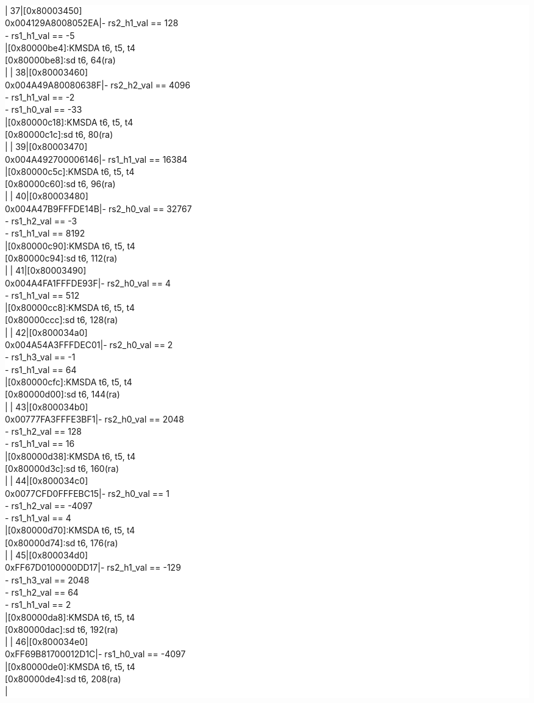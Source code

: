 |  37|[0x80003450]<br>0x004129A8008052EA|- rs2_h1_val == 128<br> - rs1_h1_val == -5<br>                                                                                                                                                                                                                                                                                                                                                                                                                                               |[0x80000be4]:KMSDA t6, t5, t4<br> [0x80000be8]:sd t6, 64(ra)<br>      |
|  38|[0x80003460]<br>0x004A49A80080638F|- rs2_h2_val == 4096<br> - rs1_h1_val == -2<br> - rs1_h0_val == -33<br>                                                                                                                                                                                                                                                                                                                                                                                                                      |[0x80000c18]:KMSDA t6, t5, t4<br> [0x80000c1c]:sd t6, 80(ra)<br>      |
|  39|[0x80003470]<br>0x004A492700006146|- rs1_h1_val == 16384<br>                                                                                                                                                                                                                                                                                                                                                                                                                                                                    |[0x80000c5c]:KMSDA t6, t5, t4<br> [0x80000c60]:sd t6, 96(ra)<br>      |
|  40|[0x80003480]<br>0x004A47B9FFFDE14B|- rs2_h0_val == 32767<br> - rs1_h2_val == -3<br> - rs1_h1_val == 8192<br>                                                                                                                                                                                                                                                                                                                                                                                                                    |[0x80000c90]:KMSDA t6, t5, t4<br> [0x80000c94]:sd t6, 112(ra)<br>     |
|  41|[0x80003490]<br>0x004A4FA1FFFDE93F|- rs2_h0_val == 4<br> - rs1_h1_val == 512<br>                                                                                                                                                                                                                                                                                                                                                                                                                                                |[0x80000cc8]:KMSDA t6, t5, t4<br> [0x80000ccc]:sd t6, 128(ra)<br>     |
|  42|[0x800034a0]<br>0x004A54A3FFFDEC01|- rs2_h0_val == 2<br> - rs1_h3_val == -1<br> - rs1_h1_val == 64<br>                                                                                                                                                                                                                                                                                                                                                                                                                          |[0x80000cfc]:KMSDA t6, t5, t4<br> [0x80000d00]:sd t6, 144(ra)<br>     |
|  43|[0x800034b0]<br>0x00777FA3FFFE3BF1|- rs2_h0_val == 2048<br> - rs1_h2_val == 128<br> - rs1_h1_val == 16<br>                                                                                                                                                                                                                                                                                                                                                                                                                      |[0x80000d38]:KMSDA t6, t5, t4<br> [0x80000d3c]:sd t6, 160(ra)<br>     |
|  44|[0x800034c0]<br>0x0077CFD0FFFEBC15|- rs2_h0_val == 1<br> - rs1_h2_val == -4097<br> - rs1_h1_val == 4<br>                                                                                                                                                                                                                                                                                                                                                                                                                        |[0x80000d70]:KMSDA t6, t5, t4<br> [0x80000d74]:sd t6, 176(ra)<br>     |
|  45|[0x800034d0]<br>0xFF67D0100000DD17|- rs2_h1_val == -129<br> - rs1_h3_val == 2048<br> - rs1_h2_val == 64<br> - rs1_h1_val == 2<br>                                                                                                                                                                                                                                                                                                                                                                                               |[0x80000da8]:KMSDA t6, t5, t4<br> [0x80000dac]:sd t6, 192(ra)<br>     |
|  46|[0x800034e0]<br>0xFF69B81700012D1C|- rs1_h0_val == -4097<br>                                                                                                                                                                                                                                                                                                                                                                                                                                                                    |[0x80000de0]:KMSDA t6, t5, t4<br> [0x80000de4]:sd t6, 208(ra)<br>     |